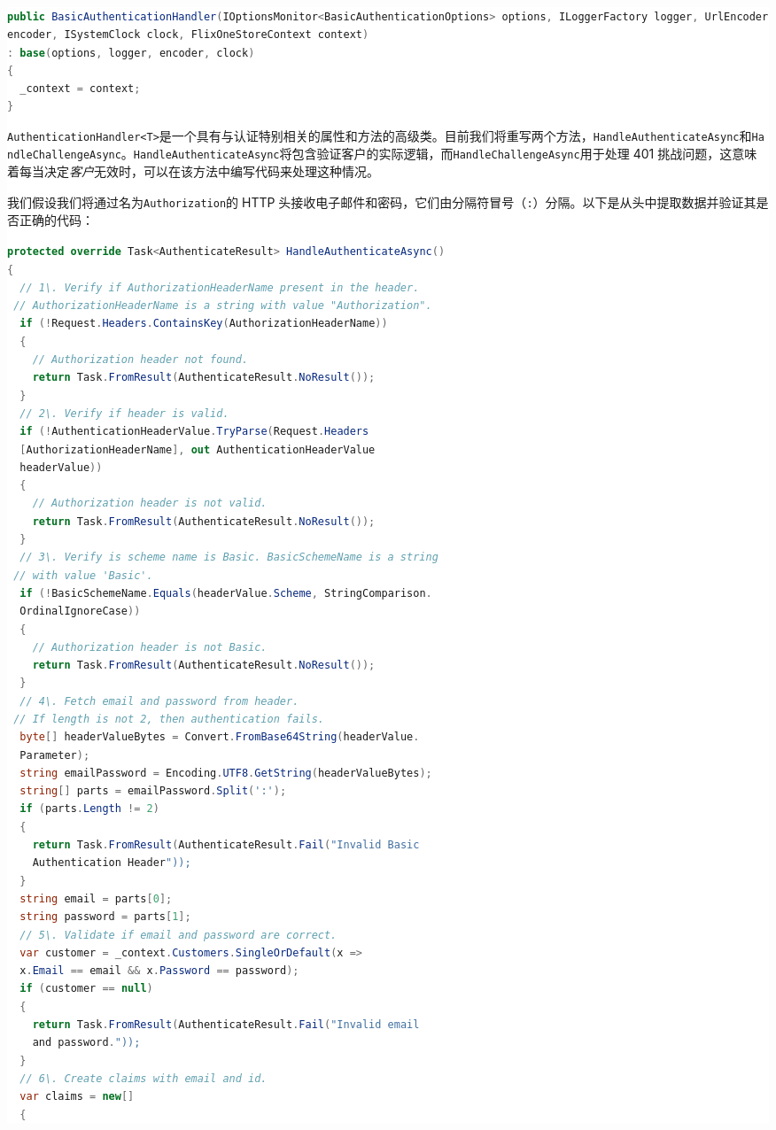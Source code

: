 ```cs
public BasicAuthenticationHandler(IOptionsMonitor<BasicAuthenticationOptions> options, ILoggerFactory logger, UrlEncoder encoder, ISystemClock clock, FlixOneStoreContext context)
: base(options, logger, encoder, clock)
{
  _context = context;
}
```

`AuthenticationHandler<T>`是一个具有与认证特别相关的属性和方法的高级类。目前我们将重写两个方法，`HandleAuthenticateAsync`和`HandleChallengeAsync`。`HandleAuthenticateAsync`将包含验证客户的实际逻辑，而`HandleChallengeAsync`用于处理 401 挑战问题，这意味着每当决定*客户*无效时，可以在该方法中编写代码来处理这种情况。

我们假设我们将通过名为`Authorization`的 HTTP 头接收电子邮件和密码，它们由分隔符冒号（`:`）分隔。以下是从头中提取数据并验证其是否正确的代码：

```cs
protected override Task<AuthenticateResult> HandleAuthenticateAsync()
{
  // 1\. Verify if AuthorizationHeaderName present in the header.
 // AuthorizationHeaderName is a string with value "Authorization".
  if (!Request.Headers.ContainsKey(AuthorizationHeaderName))
  {
    // Authorization header not found.
    return Task.FromResult(AuthenticateResult.NoResult());
  }
  // 2\. Verify if header is valid. 
  if (!AuthenticationHeaderValue.TryParse(Request.Headers
  [AuthorizationHeaderName], out AuthenticationHeaderValue 
  headerValue))
  {
    // Authorization header is not valid.
    return Task.FromResult(AuthenticateResult.NoResult());
  }
  // 3\. Verify is scheme name is Basic. BasicSchemeName is a string
 // with value 'Basic'. 
  if (!BasicSchemeName.Equals(headerValue.Scheme, StringComparison.
  OrdinalIgnoreCase))
  {
    // Authorization header is not Basic.
    return Task.FromResult(AuthenticateResult.NoResult());
  }
  // 4\. Fetch email and password from header.
 // If length is not 2, then authentication fails.
  byte[] headerValueBytes = Convert.FromBase64String(headerValue.
  Parameter);
  string emailPassword = Encoding.UTF8.GetString(headerValueBytes);
  string[] parts = emailPassword.Split(':');
  if (parts.Length != 2)
  {
    return Task.FromResult(AuthenticateResult.Fail("Invalid Basic
    Authentication Header"));
  }
  string email = parts[0];
  string password = parts[1];
  // 5\. Validate if email and password are correct.
  var customer = _context.Customers.SingleOrDefault(x => 
  x.Email == email && x.Password == password);
  if (customer == null)
  {
    return Task.FromResult(AuthenticateResult.Fail("Invalid email 
    and password."));
  }
  // 6\. Create claims with email and id.
  var claims = new[]
  { 
```